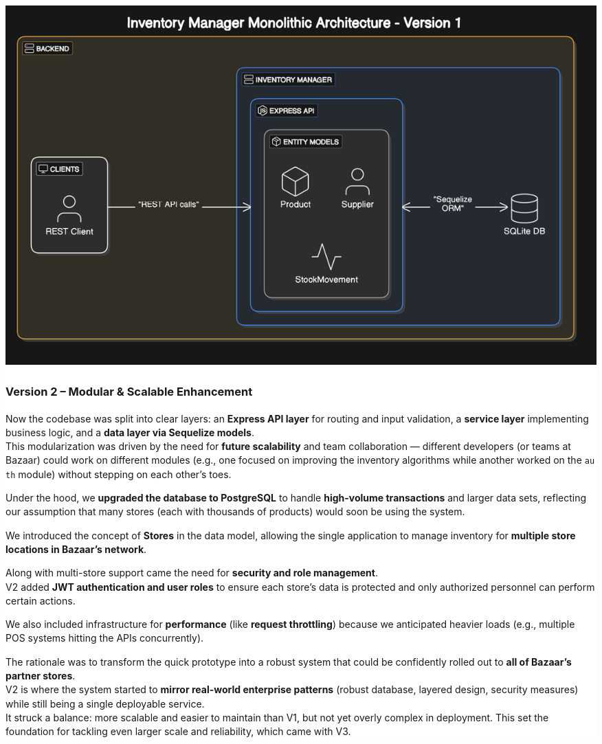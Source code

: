 ![V1 Architecture](diagrams/v1.png)


### Version 2 – Modular & Scalable Enhancement

Now the codebase was split into clear layers: an **Express API layer** for routing and input validation, a **service layer** implementing business logic, and a **data layer via Sequelize models**.  
This modularization was driven by the need for **future scalability** and team collaboration — different developers (or teams at Bazaar) could work on different modules (e.g., one focused on improving the inventory algorithms while another worked on the `auth` module) without stepping on each other’s toes.

Under the hood, we **upgraded the database to PostgreSQL** to handle **high-volume transactions** and larger data sets, reflecting our assumption that many stores (each with thousands of products) would soon be using the system.

We introduced the concept of **Stores** in the data model, allowing the single application to manage inventory for **multiple store locations in Bazaar’s network**.

Along with multi-store support came the need for **security and role management**.  
V2 added **JWT authentication and user roles** to ensure each store’s data is protected and only authorized personnel can perform certain actions.

We also included infrastructure for **performance** (like **request throttling**) because we anticipated heavier loads (e.g., multiple POS systems hitting the APIs concurrently).

The rationale was to transform the quick prototype into a robust system that could be confidently rolled out to **all of Bazaar’s partner stores**.  
V2 is where the system started to **mirror real-world enterprise patterns** (robust database, layered design, security measures) while still being a single deployable service.  
It struck a balance: more scalable and easier to maintain than V1, but not yet overly complex in deployment. This set the foundation for tackling even larger scale and reliability, which came with V3.
